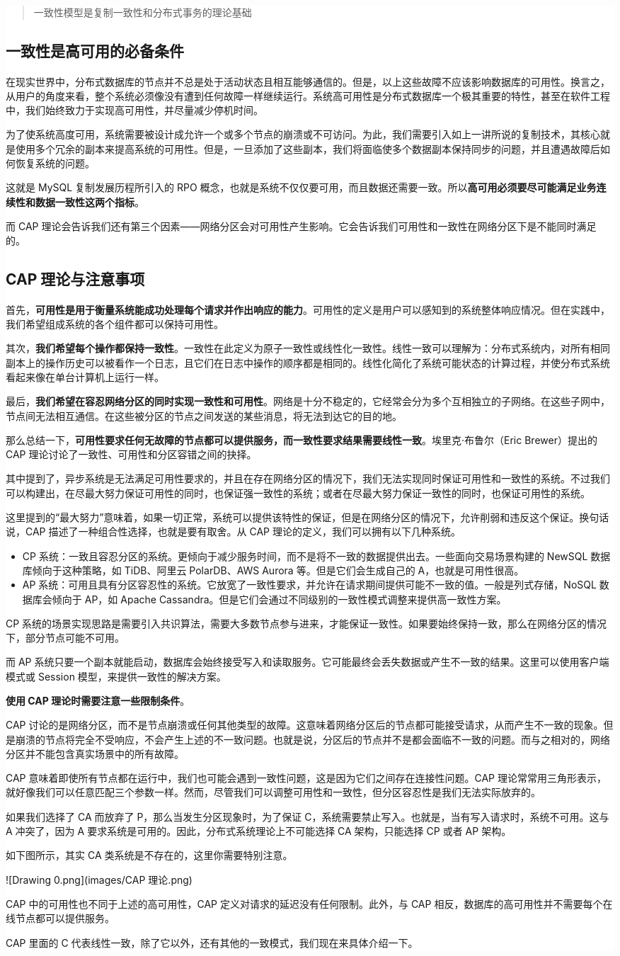 > 一致性模型是复制一致性和分布式事务的理论基础

## 一致性是高可用的必备条件

在现实世界中，分布式数据库的节点并不总是处于活动状态且相互能够通信的。但是，以上这些故障不应该影响数据库的可用性。换言之，从用户的角度来看，整个系统必须像没有遭到任何故障一样继续运行。系统高可用性是分布式数据库一个极其重要的特性，甚至在软件工程中，我们始终致力于实现高可用性，并尽量减少停机时间。

为了使系统高度可用，系统需要被设计成允许一个或多个节点的崩溃或不可访问。为此，我们需要引入如上一讲所说的复制技术，其核心就是使用多个冗余的副本来提高系统的可用性。但是，一旦添加了这些副本，我们将面临使多个数据副本保持同步的问题，并且遭遇故障后如何恢复系统的问题。

这就是 MySQL 复制发展历程所引入的 RPO 概念，也就是系统不仅仅要可用，而且数据还需要一致。所以**高可用必须要尽可能满足业务连续性和数据一致性这两个指标**。

而 CAP 理论会告诉我们还有第三个因素——网络分区会对可用性产生影响。它会告诉我们可用性和一致性在网络分区下是不能同时满足的。

## CAP 理论与注意事项

首先，**可用性是用于衡量系统能成功处理每个请求并作出响应的能力**。可用性的定义是用户可以感知到的系统整体响应情况。但在实践中，我们希望组成系统的各个组件都可以保持可用性。

其次，**我们希望每个操作都保持一致性**。一致性在此定义为原子一致性或线性化一致性。线性一致可以理解为：分布式系统内，对所有相同副本上的操作历史可以被看作一个日志，且它们在日志中操作的顺序都是相同的。线性化简化了系统可能状态的计算过程，并使分布式系统看起来像在单台计算机上运行一样。

最后，**我们希望在容忍网络分区的同时实现一致性和可用性**。网络是十分不稳定的，它经常会分为多个互相独立的子网络。在这些子网中，节点间无法相互通信。在这些被分区的节点之间发送的某些消息，将无法到达它的目的地。

那么总结一下，**可用性要求任何无故障的节点都可以提供服务，而一致性要求结果需要线性一致**。埃里克·布鲁尔（Eric Brewer）提出的 CAP 理论讨论了一致性、可用性和分区容错之间的抉择。

其中提到了，异步系统是无法满足可用性要求的，并且在存在网络分区的情况下，我们无法实现同时保证可用性和一致性的系统。不过我们可以构建出，在尽最大努力保证可用性的同时，也保证强一致性的系统；或者在尽最大努力保证一致性的同时，也保证可用性的系统。

这里提到的“最大努力”意味着，如果一切正常，系统可以提供该特性的保证，但是在网络分区的情况下，允许削弱和违反这个保证。换句话说，CAP 描述了一种组合性选择，也就是要有取舍。从 CAP 理论的定义，我们可以拥有以下几种系统。

- CP 系统：一致且容忍分区的系统。更倾向于减少服务时间，而不是将不一致的数据提供出去。一些面向交易场景构建的 NewSQL 数据库倾向于这种策略，如 TiDB、阿里云 PolarDB、AWS Aurora 等。但是它们会生成自己的 A，也就是可用性很高。
- AP 系统：可用且具有分区容忍性的系统。它放宽了一致性要求，并允许在请求期间提供可能不一致的值。一般是列式存储，NoSQL 数据库会倾向于 AP，如 Apache Cassandra。但是它们会通过不同级别的一致性模式调整来提供高一致性方案。

CP 系统的场景实现思路是需要引入共识算法，需要大多数节点参与进来，才能保证一致性。如果要始终保持一致，那么在网络分区的情况下，部分节点可能不可用。

而 AP 系统只要一个副本就能启动，数据库会始终接受写入和读取服务。它可能最终会丢失数据或产生不一致的结果。这里可以使用客户端模式或 Session 模型，来提供一致性的解决方案。

**使用 CAP 理论时需要注意一些限制条件**。

CAP 讨论的是网络分区，而不是节点崩溃或任何其他类型的故障。这意味着网络分区后的节点都可能接受请求，从而产生不一致的现象。但是崩溃的节点将完全不受响应，不会产生上述的不一致问题。也就是说，分区后的节点并不是都会面临不一致的问题。而与之相对的，网络分区并不能包含真实场景中的所有故障。

CAP 意味着即使所有节点都在运行中，我们也可能会遇到一致性问题，这是因为它们之间存在连接性问题。CAP 理论常常用三角形表示，就好像我们可以任意匹配三个参数一样。然而，尽管我们可以调整可用性和一致性，但分区容忍性是我们无法实际放弃的。

如果我们选择了 CA 而放弃了 P，那么当发生分区现象时，为了保证 C，系统需要禁止写入。也就是，当有写入请求时，系统不可用。这与 A 冲突了，因为 A 要求系统是可用的。因此，分布式系统理论上不可能选择 CA 架构，只能选择 CP 或者 AP 架构。

如下图所示，其实 CA 类系统是不存在的，这里你需要特别注意。

![Drawing 0.png](images/CAP 理论.png)

CAP 中的可用性也不同于上述的高可用性，CAP 定义对请求的延迟没有任何限制。此外，与 CAP 相反，数据库的高可用性并不需要每个在线节点都可以提供服务。

CAP 里面的 C 代表线性一致，除了它以外，还有其他的一致模式，我们现在来具体介绍一下。
